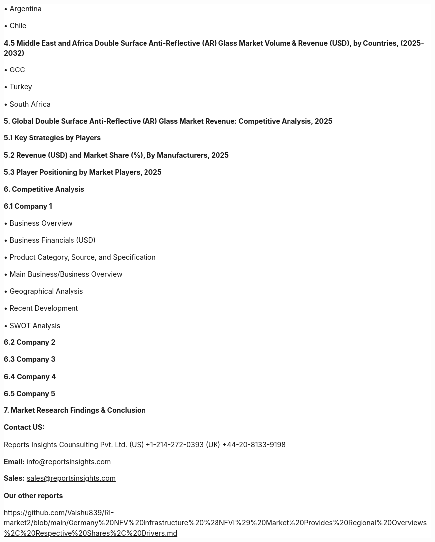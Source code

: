 • Argentina

• Chile

<strong>4.5 Middle East and Africa Double Surface Anti-Reflective (AR) Glass Market Volume &amp; Revenue (USD), by Countries, (2025-2032)</strong>

• GCC

• Turkey

• South Africa

<strong>5. Global Double Surface Anti-Reflective (AR) Glass Market Revenue: Competitive Analysis, 2025</strong>

<strong>5.1 Key Strategies by Players</strong>

<strong>5.2 Revenue (USD) and Market Share (%), By Manufacturers, 2025</strong>

<strong>5.3 Player Positioning by Market Players, 2025</strong>

<strong>6. Competitive Analysis</strong>

<strong>6.1 Company 1</strong>

• Business Overview

• Business Financials (USD)

• Product Category, Source, and Specification

• Main Business/Business Overview

• Geographical Analysis

• Recent Development

• SWOT Analysis

<strong>6.2 Company 2</strong>

<strong>6.3 Company 3</strong>

<strong>6.4 Company 4</strong>

<strong>6.5 Company 5</strong>

<strong>7. Market Research Findings &amp; Conclusion</strong>

<strong>Contact US:</strong>

Reports Insights Counsulting Pvt. Ltd.
(US) +1-214-272-0393
(UK) +44-20-8133-9198
<p class=""""><b>Email:</b> <a href=mailto:info@reportsinsights.com>info@reportsinsights.com</a></p>
<p class=""""><b>Sales:</b> <a href=mailto:sales@reportsinsights.com>sales@reportsinsights.com</a></p>

<strong>Our other reports</strong>

<a href=https://github.com/Vaishu839/RI-market2/blob/main/Germany%20NFV%20Infrastructure%20%28NFVI%29%20Market%20Provides%20Regional%20Overviews%2C%20Respective%20Shares%2C%20Drivers.md>https://github.com/Vaishu839/RI-market2/blob/main/Germany%20NFV%20Infrastructure%20%28NFVI%29%20Market%20Provides%20Regional%20Overviews%2C%20Respective%20Shares%2C%20Drivers.md</a>
